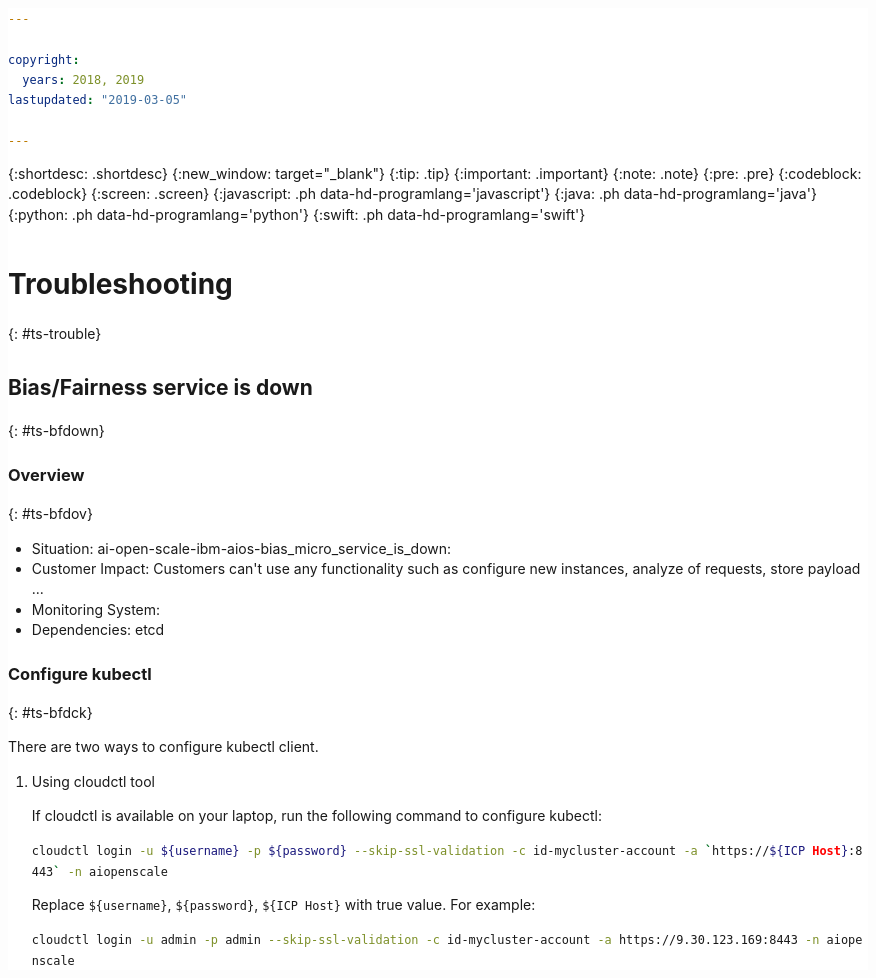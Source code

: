 ```yaml
---

copyright:
  years: 2018, 2019
lastupdated: "2019-03-05"

---
```


{:shortdesc: .shortdesc}
{:new_window: target="_blank"}
{:tip: .tip}
{:important: .important}
{:note: .note}
{:pre: .pre}
{:codeblock: .codeblock}
{:screen: .screen}
{:javascript: .ph data-hd-programlang='javascript'}
{:java: .ph data-hd-programlang='java'}
{:python: .ph data-hd-programlang='python'}
{:swift: .ph data-hd-programlang='swift'}

# Troubleshooting
{: #ts-trouble}

## Bias/Fairness service is down
{: #ts-bfdown}

### Overview
{: #ts-bfdov}

- Situation: ai-open-scale-ibm-aios-bias_micro_service_is_down:
- Customer Impact: Customers can't use any functionality such as configure new instances, analyze of requests, store payload ...
- Monitoring System:
- Dependencies: etcd

### Configure kubectl
{: #ts-bfdck}

There are two ways to configure kubectl client.

1.  Using cloudctl tool

    If cloudctl is available on your laptop, run the following command to configure kubectl:
    ```bash
    cloudctl login -u ${username} -p ${password} --skip-ssl-validation -c id-mycluster-account -a `https://${ICP Host}:8443` -n aiopenscale
    ```
    Replace `${username}`,  `${password}`, `${ICP Host}` with true value.  For example:
    ```bash
    cloudctl login -u admin -p admin --skip-ssl-validation -c id-mycluster-account -a https://9.30.123.169:8443 -n aiopenscale
    ```
